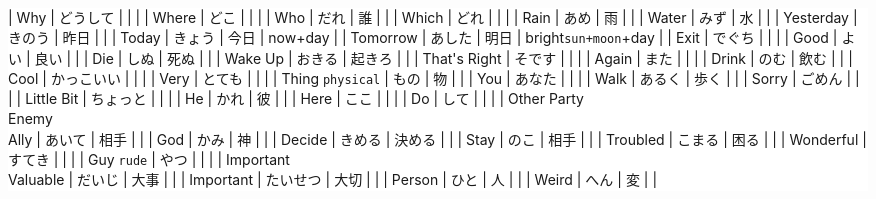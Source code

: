|                       Why                        |     どうして     |           |                                         |
|                      Where                       |      どこ      |           |                                         |
|                       Who                        |      だれ      |     誰     |                                         |
|                      Which                       |      どれ      |           |                                         |
|                       Rain                       |      あめ      |     雨     |                                         |
|                      Water                       |      みず      |     水     |                                         |
|                    Yesterday                     |     きのう      |    昨日     |                                         |
|                      Today                       |     きょう      |    今日     |                 now+day                 |
|                     Tomorrow                     |     あした      |    明日     |          bright`sun+moon`+day           |
|                       Exit                       |     でぐち      |           |                                         |
|                       Good                       |      よい      |    良い     |                                         |
|                       Die                        |      しぬ      |    死ぬ     |                                         |
|                     Wake Up                      |     おきる      |    起きろ    |                                         |
|                   That's Right                   |     そです      |           |                                         |
|                      Again                       |      また      |           |                                         |
|                      Drink                       |      のむ      |    飲む     |                                         |
|                       Cool                       |    かっこいい     |           |                                         |
|                       Very                       |     とても      |           |                                         |
|                 Thing `physical`                 |      もの      |     物     |                                         |
|                       You                        |     あなた      |           |                                         |
|                       Walk                       |     あるく      |    歩く     |                                         |
|                      Sorry                       |     ごめん      |           |                                         |
|                    Little Bit                    |     ちょっと     |           |                                         |
|                        He                        |      かれ      |     彼     |                                         |
|                       Here                       |      ここ      |           |                                         |
|                        Do                        |      して      |           |                                         |
|           Other Party<br>Enemy<br>Ally           |     あいて      |    相手     |                                         |
|                       God                        |      かみ      |     神     |                                         |
|                      Decide                      |     きめる      |    決める    |                                         |
|                       Stay                       |      のこ      |    相手     |                                         |
|                     Troubled                     |     こまる      |    困る     |                                         |
|                    Wonderful                     |     すてき      |           |                                         |
|                    Guy `rude`                    |      やつ      |           |                                         |
|              Important<br>Valuable               |     だいじ      |    大事     |                                         |
|                    Important                     |     たいせつ     |    大切     |                                         |
|                      Person                      |      ひと      |     人     |                                         |
|                      Weird                       |      へん      |     変     |                                         |